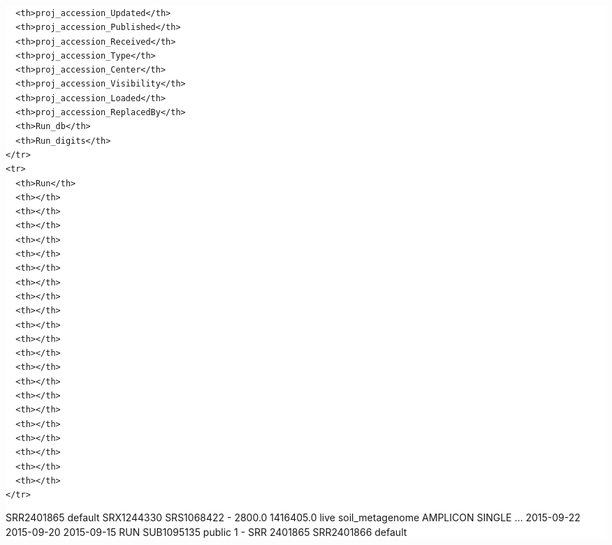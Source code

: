       <th>proj_accession_Updated</th>
      <th>proj_accession_Published</th>
      <th>proj_accession_Received</th>
      <th>proj_accession_Type</th>
      <th>proj_accession_Center</th>
      <th>proj_accession_Visibility</th>
      <th>proj_accession_Loaded</th>
      <th>proj_accession_ReplacedBy</th>
      <th>Run_db</th>
      <th>Run_digits</th>
    </tr>
    <tr>
      <th>Run</th>
      <th></th>
      <th></th>
      <th></th>
      <th></th>
      <th></th>
      <th></th>
      <th></th>
      <th></th>
      <th></th>
      <th></th>
      <th></th>
      <th></th>
      <th></th>
      <th></th>
      <th></th>
      <th></th>
      <th></th>
      <th></th>
      <th></th>
      <th></th>
      <th></th>
    </tr>
  </thead>
  <tbody>
    <tr>
      <th>SRR2401865</th>
      <td>default</td>
      <td>SRX1244330</td>
      <td>SRS1068422</td>
      <td>-</td>
      <td>2800.0</td>
      <td>1416405.0</td>
      <td>live</td>
      <td>soil_metagenome</td>
      <td>AMPLICON</td>
      <td>SINGLE</td>
      <td>...</td>
      <td>2015-09-22</td>
      <td>2015-09-20</td>
      <td>2015-09-15</td>
      <td>RUN</td>
      <td>SUB1095135</td>
      <td>public</td>
      <td>1</td>
      <td>-</td>
      <td>SRR</td>
      <td>2401865</td>
    </tr>
    <tr>
      <th>SRR2401866</th>
      <td>default</td>